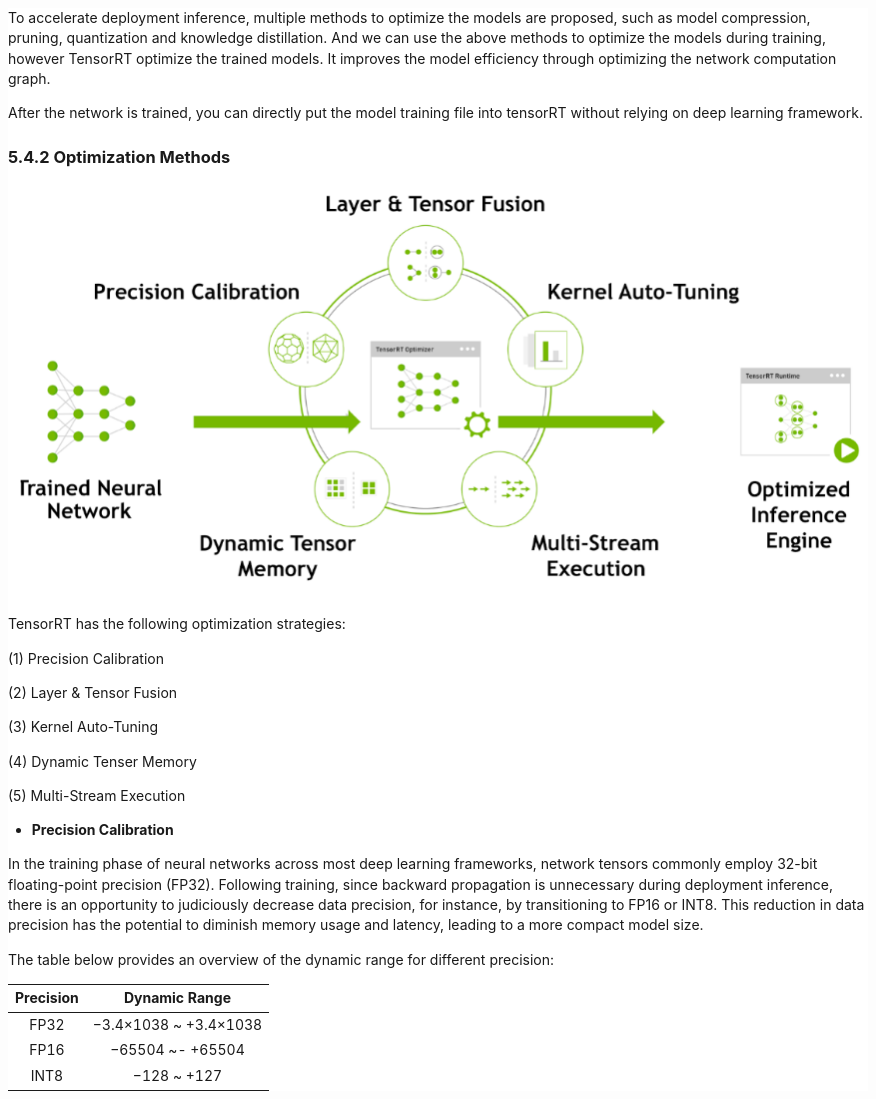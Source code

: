 To accelerate deployment inference, multiple methods to optimize the models are proposed, such as model compression, pruning, quantization and knowledge distillation. And we can use the above methods to optimize the models during training, however TensorRT optimize the trained models. It improves the model efficiency through optimizing the network computation graph.

After the network is trained, you can directly put the model training file into tensorRT without relying on deep learning framework.

### 5.4.2 Optimization Methods

<img class="common_img" src="../_static/media/chapter_5/section_1/media/image5.png"  />

TensorRT has the following optimization strategies:

(1)  Precision Calibration

(2)  Layer & Tensor Fusion

(3)  Kernel Auto-Tuning

(4)  Dynamic Tenser Memory

(5)  Multi-Stream Execution

- **Precision Calibration**

In the training phase of neural networks across most deep learning frameworks, network tensors commonly employ 32-bit floating-point precision (FP32). Following training, since backward propagation is unnecessary during deployment inference, there is an opportunity to judiciously decrease data precision, for instance, by transitioning to FP16 or INT8. This reduction in data precision has the potential to diminish memory usage and latency, leading to a more compact model size.

The table below provides an overview of the dynamic range for different precision:

| **Precision** |   **Dynamic Range**   |
|:-------------:|:---------------------:|
|     FP32      | −3.4×1038 ~ +3.4×1038 |
|     FP16      |   −65504 ~- +65504    |
|     INT8      |      −128 ~ +127      |
